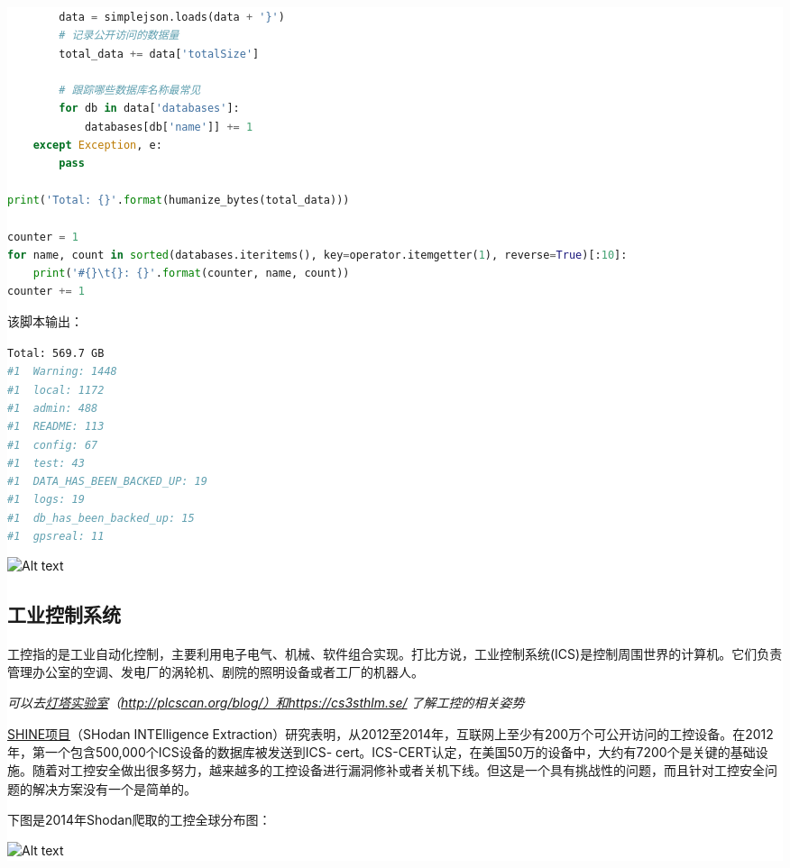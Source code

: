 ```python
        data = simplejson.loads(data + '}')
        # 记录公开访问的数据量
        total_data += data['totalSize']

        # 跟踪哪些数据库名称最常见
        for db in data['databases']:
            databases[db['name']] += 1
    except Exception, e:
        pass

print('Total: {}'.format(humanize_bytes(total_data)))

counter = 1
for name, count in sorted(databases.iteritems(), key=operator.itemgetter(1), reverse=True)[:10]:
    print('#{}\t{}: {}'.format(counter, name, count))
counter += 1
```

该脚本输出：

```bash
Total: 569.7 GB
#1	Warning: 1448
#1	local: 1172
#1	admin: 488
#1	README: 113
#1	config: 67
#1	test: 43
#1	DATA_HAS_BEEN_BACKED_UP: 19
#1	logs: 19
#1	db_has_been_backed_up: 15
#1	gpsreal: 11
```

![Alt text](/assets/1517540128263.png)


## 工业控制系统

工控指的是工业自动化控制，主要利用电子电气、机械、软件组合实现。打比方说，工业控制系统(ICS)是控制周围世界的计算机。它们负责管理办公室的空调、发电厂的涡轮机、剧院的照明设备或者工厂的机器人。

*可以去[灯塔实验室](http://plcscan.org/blog/)（http://plcscan.org/blog/）和https://cs3sthlm.se/ 了解工控的相关姿势*


[SHINE项目](https://www.slideshare.net/BobRadvanovsky/project-shine-findings-report-dated-1oct2014)（SHodan INTElligence Extraction）研究表明，从2012至2014年，互联网上至少有200万个可公开访问的工控设备。在2012年，第一个包含500,000个ICS设备的数据库被发送到ICS- cert。ICS-CERT认定，在美国50万的设备中，大约有7200个是关键的基础设施。随着对工控安全做出很多努力，越来越多的工控设备进行漏洞修补或者关机下线。但这是一个具有挑战性的问题，而且针对工控安全问题的解决方案没有一个是简单的。

下图是2014年Shodan爬取的工控全球分布图：

![Alt text](/assets/1517563420610.png)

